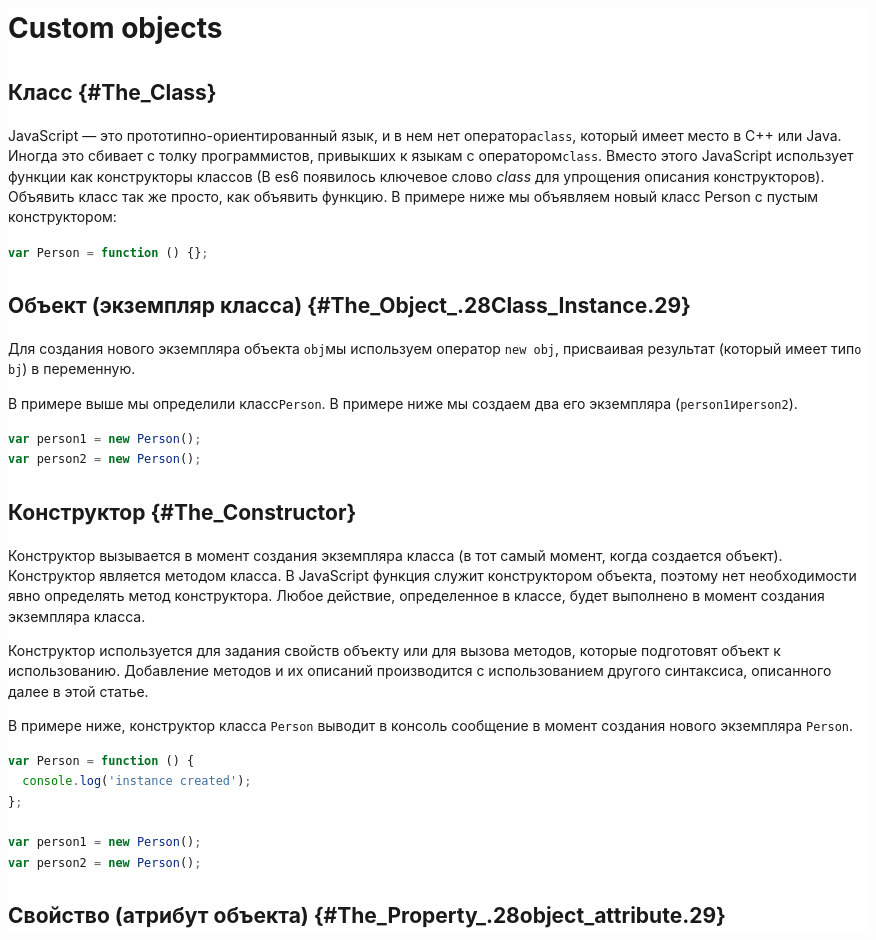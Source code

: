 # Custom objects

## Класс {#The_Class}

JavaScript — это прототипно-ориентированный язык, и в нем нет оператора`class`, который имеет место в C++ или Java. Иногда это сбивает с толку программистов, привыкших к языкам с оператором`class`. Вместо этого JavaScript использует функции как конструкторы классов \(В es6 появилось ключевое слово _class_ для упрощения описания конструкторов\). Объявить класс так же просто, как объявить функцию. В примере ниже мы объявляем новый класс Person с пустым конструктором:

```javascript
var Person = function () {};
```

## Объект \(экземпляр класса\) {#The_Object_.28Class_Instance.29}

Для создания нового экземпляра объекта `obj`мы используем оператор `new obj`, присваивая результат \(который имеет тип`obj`\) в переменную.

В примере выше мы определили класс`Person`. В примере ниже мы создаем два его экземпляра \(`person1`и`person2`\).

```javascript
var person1 = new Person();
var person2 = new Person();
```

## Конструктор {#The_Constructor}

Конструктор вызывается в момент создания экземпляра класса \(в тот самый момент, когда создается объект\). Конструктор является методом класса. В JavaScript функция служит конструктором объекта, поэтому нет необходимости явно определять метод конструктора. Любое действие, определенное в классе, будет выполнено в момент создания экземпляра класса.

Конструктор используется для задания свойств объекту или для вызова методов, которые подготовят объект к использованию. Добавление методов и их описаний производится с использованием другого синтаксиса, описанного далее в этой статье.

В примере ниже, конструктор класса `Person` выводит в консоль сообщение в момент создания нового экземпляра `Person`.

```javascript
var Person = function () {
  console.log('instance created');
};

var person1 = new Person();
var person2 = new Person();
```

## Свойство \(атрибут объекта\) {#The_Property_.28object_attribute.29}

